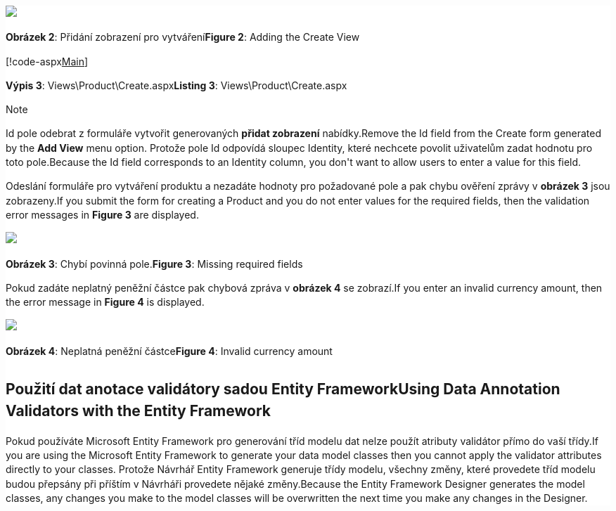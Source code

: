 [![](validation-with-the-data-annotation-validators-cs/_static/image5.png)](validation-with-the-data-annotation-validators-cs/_static/image4.png)

<span data-ttu-id="6adf8-149">**Obrázek 2**: Přidání zobrazení pro vytváření</span><span class="sxs-lookup"><span data-stu-id="6adf8-149">**Figure 2**: Adding the Create View</span></span>

[!code-aspx[Main](validation-with-the-data-annotation-validators-cs/samples/sample4.aspx)]

<span data-ttu-id="6adf8-150">**Výpis 3**: Views\Product\Create.aspx</span><span class="sxs-lookup"><span data-stu-id="6adf8-150">**Listing 3**: Views\Product\Create.aspx</span></span>

> [!NOTE] 
> 
> <span data-ttu-id="6adf8-151">Id pole odebrat z formuláře vytvořit generovaných **přidat zobrazení** nabídky.</span><span class="sxs-lookup"><span data-stu-id="6adf8-151">Remove the Id field from the Create form generated by the **Add View** menu option.</span></span> <span data-ttu-id="6adf8-152">Protože pole Id odpovídá sloupec Identity, které nechcete povolit uživatelům zadat hodnotu pro toto pole.</span><span class="sxs-lookup"><span data-stu-id="6adf8-152">Because the Id field corresponds to an Identity column, you don't want to allow users to enter a value for this field.</span></span>


<span data-ttu-id="6adf8-153">Odeslání formuláře pro vytváření produktu a nezadáte hodnoty pro požadované pole a pak chybu ověření zprávy v **obrázek 3** jsou zobrazeny.</span><span class="sxs-lookup"><span data-stu-id="6adf8-153">If you submit the form for creating a Product and you do not enter values for the required fields, then the validation error messages in **Figure 3** are displayed.</span></span>

[![](validation-with-the-data-annotation-validators-cs/_static/image7.png)](validation-with-the-data-annotation-validators-cs/_static/image6.png)

<span data-ttu-id="6adf8-154">**Obrázek 3**: Chybí povinná pole.</span><span class="sxs-lookup"><span data-stu-id="6adf8-154">**Figure 3**: Missing required fields</span></span>

<span data-ttu-id="6adf8-155">Pokud zadáte neplatný peněžní částce pak chybová zpráva v **obrázek 4** se zobrazí.</span><span class="sxs-lookup"><span data-stu-id="6adf8-155">If you enter an invalid currency amount, then the error message in **Figure 4** is displayed.</span></span>

[![](validation-with-the-data-annotation-validators-cs/_static/image9.png)](validation-with-the-data-annotation-validators-cs/_static/image8.png)

<span data-ttu-id="6adf8-156">**Obrázek 4**: Neplatná peněžní částce</span><span class="sxs-lookup"><span data-stu-id="6adf8-156">**Figure 4**: Invalid currency amount</span></span>

## <a name="using-data-annotation-validators-with-the-entity-framework"></a><span data-ttu-id="6adf8-157">Použití dat anotace validátory sadou Entity Framework</span><span class="sxs-lookup"><span data-stu-id="6adf8-157">Using Data Annotation Validators with the Entity Framework</span></span>

<span data-ttu-id="6adf8-158">Pokud používáte Microsoft Entity Framework pro generování tříd modelu dat nelze použít atributy validátor přímo do vaší třídy.</span><span class="sxs-lookup"><span data-stu-id="6adf8-158">If you are using the Microsoft Entity Framework to generate your data model classes then you cannot apply the validator attributes directly to your classes.</span></span> <span data-ttu-id="6adf8-159">Protože Návrhář Entity Framework generuje třídy modelu, všechny změny, které provedete tříd modelu budou přepsány při příštím v Návrháři provedete nějaké změny.</span><span class="sxs-lookup"><span data-stu-id="6adf8-159">Because the Entity Framework Designer generates the model classes, any changes you make to the model classes will be overwritten the next time you make any changes in the Designer.</span></span>
